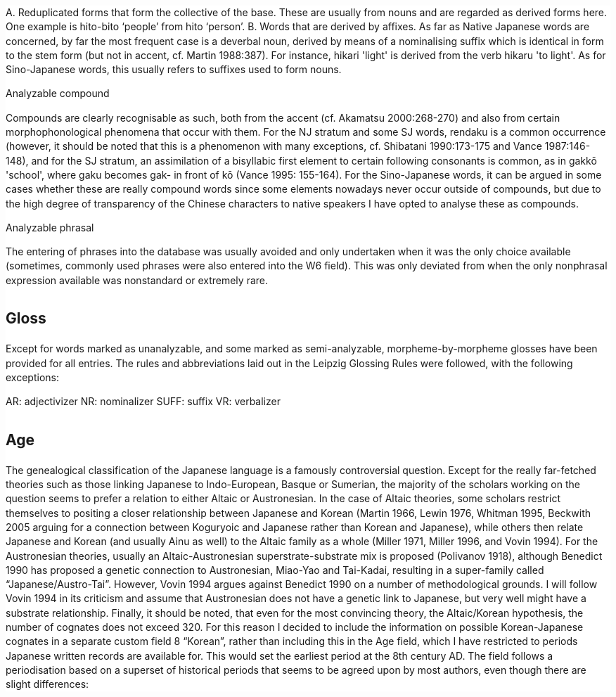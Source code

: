 A.	Reduplicated forms that form the collective of the base. These are usually from nouns and are regarded as derived forms here. One example is hito-bito ‘people’ from hito ‘person’. 
B.	Words that are derived by affixes. As far as Native Japanese words are concerned, by far the most frequent case is a deverbal noun, derived by means of a nominalising suffix which is identical in form to the stem form (but not in accent, cf. Martin 1988:387). For instance, hikari 'light' is derived from the verb hikaru 'to light'. As for Sino-Japanese words, this usually refers to suffixes used to form nouns.

Analyzable compound

Compounds are clearly recognisable as such, both from the accent (cf. Akamatsu 2000:268-270) and also from certain morphophonological phenomena that occur with them. For the NJ stratum and some SJ words, rendaku is a common occurrence (however, it should be noted that this is a phenomenon with many exceptions, cf. Shibatani 1990:173-175 and Vance 1987:146-148), and for the SJ stratum, an assimilation of a bisyllabic first element to certain following consonants is common, as in  gakkō 'school', where gaku becomes gak- in front of kō (Vance 1995: 155-164).  For the Sino-Japanese words, it can be argued in some cases whether these are really compound words since some elements nowadays never occur outside of compounds, but due to the high degree of transparency of the Chinese characters to native speakers I have opted to analyse these as compounds. 

Analyzable phrasal

The entering of phrases into the database was usually avoided and only undertaken when it was the only choice available (sometimes, commonly used phrases were also entered into the W6 field). This was only deviated from when the only nonphrasal expression available was nonstandard or extremely rare.

## Gloss

Except for words marked as unanalyzable, and some marked as semi-analyzable, morpheme-by-morpheme glosses have been provided for all entries. The rules and abbreviations laid out in the Leipzig Glossing Rules were followed, with the following exceptions:

AR: adjectivizer
NR: nominalizer
SUFF: suffix
VR: verbalizer

## Age

The genealogical classification of the Japanese language is a famously controversial question. Except for the really far-fetched theories such as those linking Japanese to Indo-European, Basque or Sumerian, the majority of the scholars working on the question seems to prefer a relation to either Altaic or Austronesian. In the case of Altaic theories, some scholars restrict themselves to positing a closer relationship between Japanese and Korean (Martin 1966, Lewin 1976, Whitman 1995, Beckwith 2005 arguing for a connection between Koguryoic and Japanese rather than Korean and Japanese), while others then relate Japanese and Korean (and usually Ainu as well) to the Altaic family as a whole (Miller 1971, Miller 1996, and Vovin 1994). For the Austronesian theories, usually an Altaic-Austronesian superstrate-substrate mix is proposed (Polivanov 1918), although Benedict 1990 has proposed a genetic connection to Austronesian, Miao-Yao and Tai-Kadai, resulting in a super-family called “Japanese/Austro-Tai”. However, Vovin 1994 argues against Benedict 1990 on a number of methodological grounds.  I will follow Vovin 1994 in its criticism and assume that Austronesian does not have a genetic link to Japanese, but very well might have a substrate relationship. Finally, it should be noted, that even for the most convincing theory, the Altaic/Korean hypothesis, the number of cognates does not exceed 320. For this reason I decided to include the information on possible Korean-Japanese cognates in a separate custom field 8 “Korean”, rather than including this in the Age field, which I have restricted to periods Japanese written records are available for. This would set the earliest period at the 8th century AD. The field follows a periodisation based on a superset of historical periods that seems to be agreed upon by most authors, even though there are slight differences:

